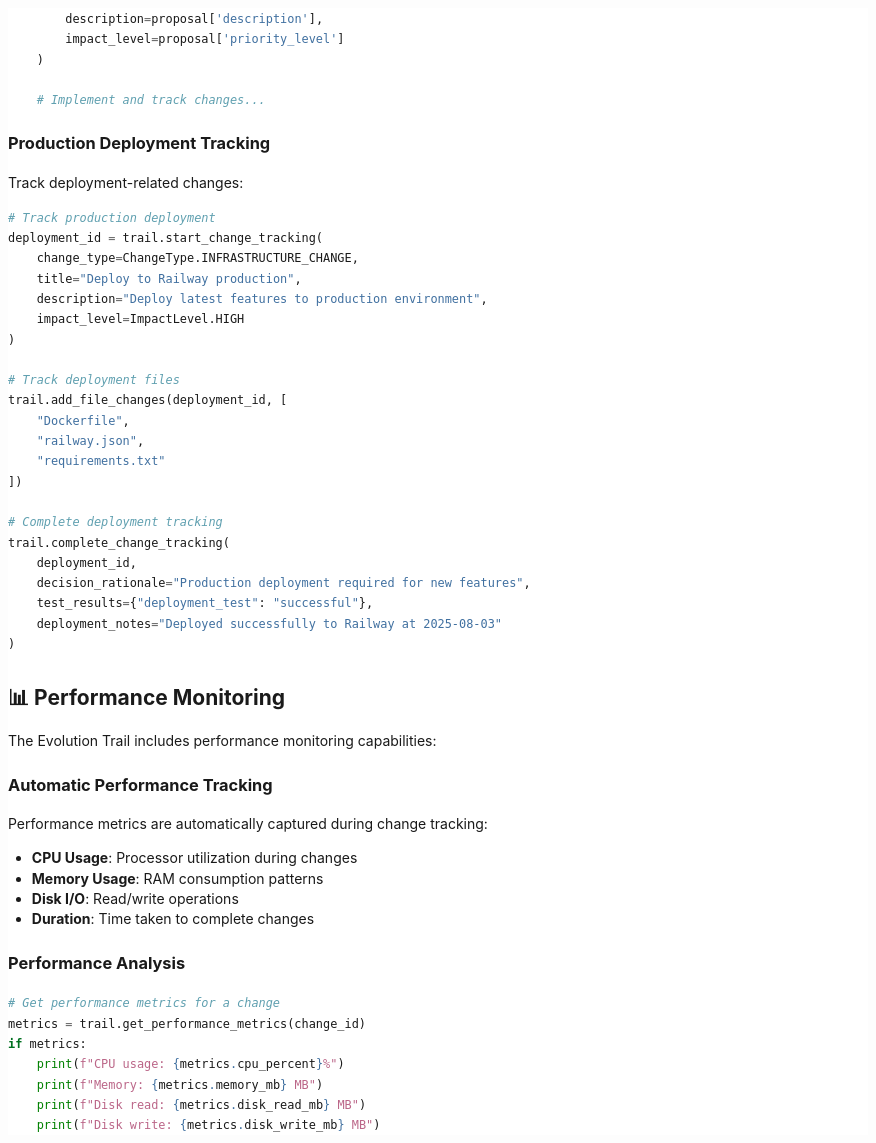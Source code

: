 ```python
        description=proposal['description'],
        impact_level=proposal['priority_level']
    )
    
    # Implement and track changes...
```

### Production Deployment Tracking

Track deployment-related changes:

```python
# Track production deployment
deployment_id = trail.start_change_tracking(
    change_type=ChangeType.INFRASTRUCTURE_CHANGE,
    title="Deploy to Railway production",
    description="Deploy latest features to production environment",
    impact_level=ImpactLevel.HIGH
)

# Track deployment files
trail.add_file_changes(deployment_id, [
    "Dockerfile",
    "railway.json", 
    "requirements.txt"
])

# Complete deployment tracking
trail.complete_change_tracking(
    deployment_id,
    decision_rationale="Production deployment required for new features",
    test_results={"deployment_test": "successful"},
    deployment_notes="Deployed successfully to Railway at 2025-08-03"
)
```

## 📊 Performance Monitoring

The Evolution Trail includes performance monitoring capabilities:

### Automatic Performance Tracking

Performance metrics are automatically captured during change tracking:

- **CPU Usage**: Processor utilization during changes
- **Memory Usage**: RAM consumption patterns
- **Disk I/O**: Read/write operations
- **Duration**: Time taken to complete changes

### Performance Analysis

```python
# Get performance metrics for a change
metrics = trail.get_performance_metrics(change_id)
if metrics:
    print(f"CPU usage: {metrics.cpu_percent}%")
    print(f"Memory: {metrics.memory_mb} MB")
    print(f"Disk read: {metrics.disk_read_mb} MB")
    print(f"Disk write: {metrics.disk_write_mb} MB")
```
